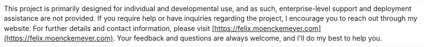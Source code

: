 This project is primarily designed for individual and developmental use, and as such, enterprise-level support and deployment
assistance are not provided. If you require help or have inquiries regarding the project, I encourage you to reach out through
my website. For further details and contact information, please visit
[https://felix.moenckemeyer.com](https://felix.moenckemeyer.com). Your feedback and questions are always welcome, and I'll do my
best to help you.

